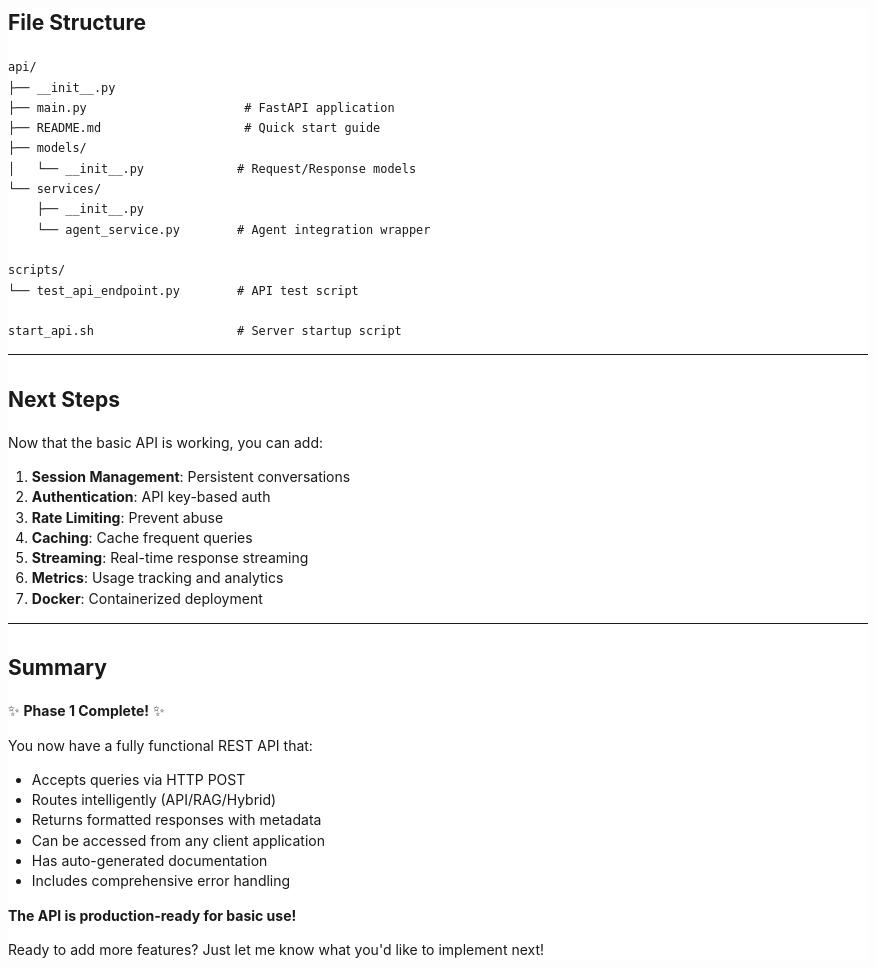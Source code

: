 
## File Structure

```
api/
├── __init__.py
├── main.py                      # FastAPI application
├── README.md                    # Quick start guide
├── models/
│   └── __init__.py             # Request/Response models
└── services/
    ├── __init__.py
    └── agent_service.py        # Agent integration wrapper

scripts/
└── test_api_endpoint.py        # API test script

start_api.sh                    # Server startup script
```

---

## Next Steps

Now that the basic API is working, you can add:

1. **Session Management**: Persistent conversations
2. **Authentication**: API key-based auth
3. **Rate Limiting**: Prevent abuse
4. **Caching**: Cache frequent queries
5. **Streaming**: Real-time response streaming
6. **Metrics**: Usage tracking and analytics
7. **Docker**: Containerized deployment

---

## Summary

✨ **Phase 1 Complete!** ✨

You now have a fully functional REST API that:
- Accepts queries via HTTP POST
- Routes intelligently (API/RAG/Hybrid)
- Returns formatted responses with metadata
- Can be accessed from any client application
- Has auto-generated documentation
- Includes comprehensive error handling

**The API is production-ready for basic use!**

Ready to add more features? Just let me know what you'd like to implement next!
